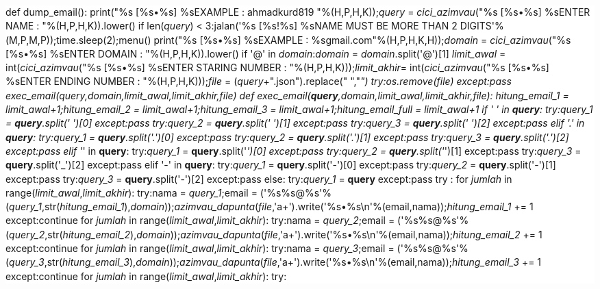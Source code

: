 
def dump_email():
    print("%s [%s•%s] %sEXAMPLE : ahmadkurd819 "%(H,P,H,K));_query_ = _cici_azimvau_("%s [%s•%s] %sENTER NAME : "%(H,P,H,K)).lower()
    if len(_query_) < 3:jalan('%s [%s!%s] %sNAME MUST BE MORE THAN 2 DIGITS'%(M,P,M,P));time.sleep(2);menu()
    print("%s [%s•%s] %sEXAMPLE : %sgmail.com"%(H,P,H,K,H));_domain_ = _cici_azimvau_("%s [%s•%s] %sENTER DOMAIN : "%(H,P,H,K)).lower()
    if '@' in _domain_:_domain_ = _domain_.split('@')[1]
    _limit_awal_ = int(_cici_azimvau_("%s [%s•%s] %sENTER STARING NUMBER : "%(H,P,H,K)));_limit_akhir_= int(_cici_azimvau_("%s [%s•%s] %sENTER ENDING NUMBER : "%(H,P,H,K)));_file_ = (_query_+".json").replace(" ","_")
    try:os.remove(_file_)
    except:pass
    exec_email(_query_,_domain_,_limit_awal_,_limit_akhir_,_file_)
def exec_email(__query__,_domain_,_limit_awal_,_limit_akhir_,_file_):
    _hitung_email_1_ = _limit_awal_+1;_hitung_email_2_ = _limit_awal_+1;_hitung_email_3_ = _limit_awal_+1;_hitung_email_full_ = _limit_awal_+1
    if ' ' in __query__:
        try:_query_1_ = __query__.split(' ')[0]
        except:pass
        try:_query_2_ = __query__.split(' ')[1]
        except:pass
        try:_query_3_ = __query__.split(' ')[2]
        except:pass
    elif '.' in __query__:
        try:_query_1_ = __query__.split('.')[0]
        except:pass
        try:_query_2_ = __query__.split('.')[1]
        except:pass
        try:_query_3_ = __query__.split('.')[2]
        except:pass
    elif '_' in __query__:
        try:_query_1_ = __query__.split('_')[0]
        except:pass
        try:_query_2_ = __query__.split('_')[1]
        except:pass
        try:_query_3_ = __query__.split('_')[2]
        except:pass
    elif '-' in __query__:
        try:_query_1_ = __query__.split('-')[0]
        except:pass
        try:_query_2_ = __query__.split('-')[1]
        except:pass
        try:_query_3_ = __query__.split('-')[2]
        except:pass
    else:
        try:_query_1_ = __query__
        except:pass
    try :
        for _jumlah_ in range(_limit_awal_,_limit_akhir_):
            try:nama = _query_1_;email = ('%s%s@%s'%(_query_1_,str(_hitung_email_1_),_domain_));_azimvau_dapunta_(_file_,'a+').write('%s•%s\n'%(email,nama));_hitung_email_1_ += 1
            except:continue
        for _jumlah_ in range(_limit_awal_,_limit_akhir_):
            try:nama = _query_2_;email = ('%s%s@%s'%(_query_2_,str(_hitung_email_2_),_domain_));_azimvau_dapunta_(_file_,'a+').write('%s•%s\n'%(email,nama));_hitung_email_2_ += 1
            except:continue
        for _jumlah_ in range(_limit_awal_,_limit_akhir_):
            try:nama = _query_3_;email = ('%s%s@%s'%(_query_3_,str(_hitung_email_3_),_domain_));_azimvau_dapunta_(_file_,'a+').write('%s•%s\n'%(email,nama));_hitung_email_3_ += 1
            except:continue
        for _jumlah_ in range(_limit_awal_,_limit_akhir_):
            try: